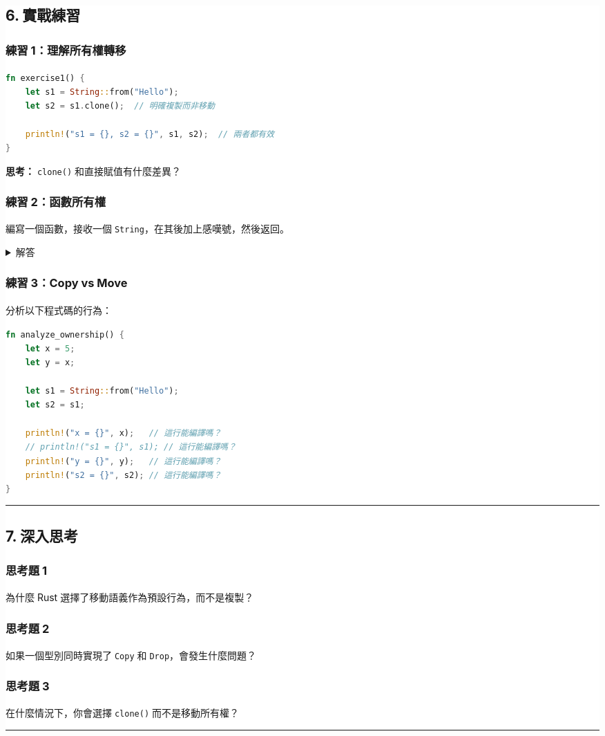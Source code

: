 
## 6. 實戰練習

### 練習 1：理解所有權轉移

```rust
fn exercise1() {
    let s1 = String::from("Hello");
    let s2 = s1.clone();  // 明確複製而非移動
    
    println!("s1 = {}, s2 = {}", s1, s2);  // 兩者都有效
}
```

**思考：** `clone()` 和直接賦值有什麼差異？

### 練習 2：函數所有權

編寫一個函數，接收一個 `String`，在其後加上感嘆號，然後返回。

<details><summary>解答</summary></details>

### 練習 3：Copy vs Move

分析以下程式碼的行為：

```rust
fn analyze_ownership() {
    let x = 5;
    let y = x;
    
    let s1 = String::from("Hello");
    let s2 = s1;
    
    println!("x = {}", x);   // 這行能編譯嗎？
    // println!("s1 = {}", s1); // 這行能編譯嗎？
    println!("y = {}", y);   // 這行能編譯嗎？  
    println!("s2 = {}", s2); // 這行能編譯嗎？
}
```

---

## 7. 深入思考

### 思考題 1
為什麼 Rust 選擇了移動語義作為預設行為，而不是複製？

### 思考題 2  
如果一個型別同時實現了 `Copy` 和 `Drop`，會發生什麼問題？

### 思考題 3
在什麼情況下，你會選擇 `clone()` 而不是移動所有權？

---
